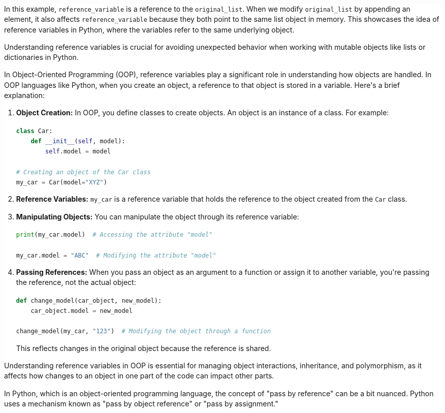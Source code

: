 In this example, `reference_variable` is a reference to the `original_list`. When we modify `original_list` by appending an element, it also affects `reference_variable` because they both point to the same list object in memory. This showcases the idea of reference variables in Python, where the variables refer to the same underlying object.

Understanding reference variables is crucial for avoiding unexpected behavior when working with mutable objects like lists or dictionaries in Python.

In Object-Oriented Programming (OOP), reference variables play a significant role in understanding how objects are handled. In OOP languages like Python, when you create an object, a reference to that object is stored in a variable. Here's a brief explanation:

1. **Object Creation:**
   In OOP, you define classes to create objects. An object is an instance of a class. For example:

   ```python
   class Car:
       def __init__(self, model):
           self.model = model

   # Creating an object of the Car class
   my_car = Car(model="XYZ")
   ```

2. **Reference Variables:**
   `my_car` is a reference variable that holds the reference to the object created from the `Car` class.

3. **Manipulating Objects:**
   You can manipulate the object through its reference variable:

   ```python
   print(my_car.model)  # Accessing the attribute "model"

   my_car.model = "ABC"  # Modifying the attribute "model"
   ```

4. **Passing References:**
   When you pass an object as an argument to a function or assign it to another variable, you're passing the reference, not the actual object:

   ```python
   def change_model(car_object, new_model):
       car_object.model = new_model

   change_model(my_car, "123")  # Modifying the object through a function
   ```

   This reflects changes in the original object because the reference is shared.

Understanding reference variables in OOP is essential for managing object interactions, inheritance, and polymorphism, as it affects how changes to an object in one part of the code can impact other parts.

In Python, which is an object-oriented programming language, the concept of "pass by reference" can be a bit nuanced. Python uses a mechanism known as "pass by object reference" or "pass by assignment."
